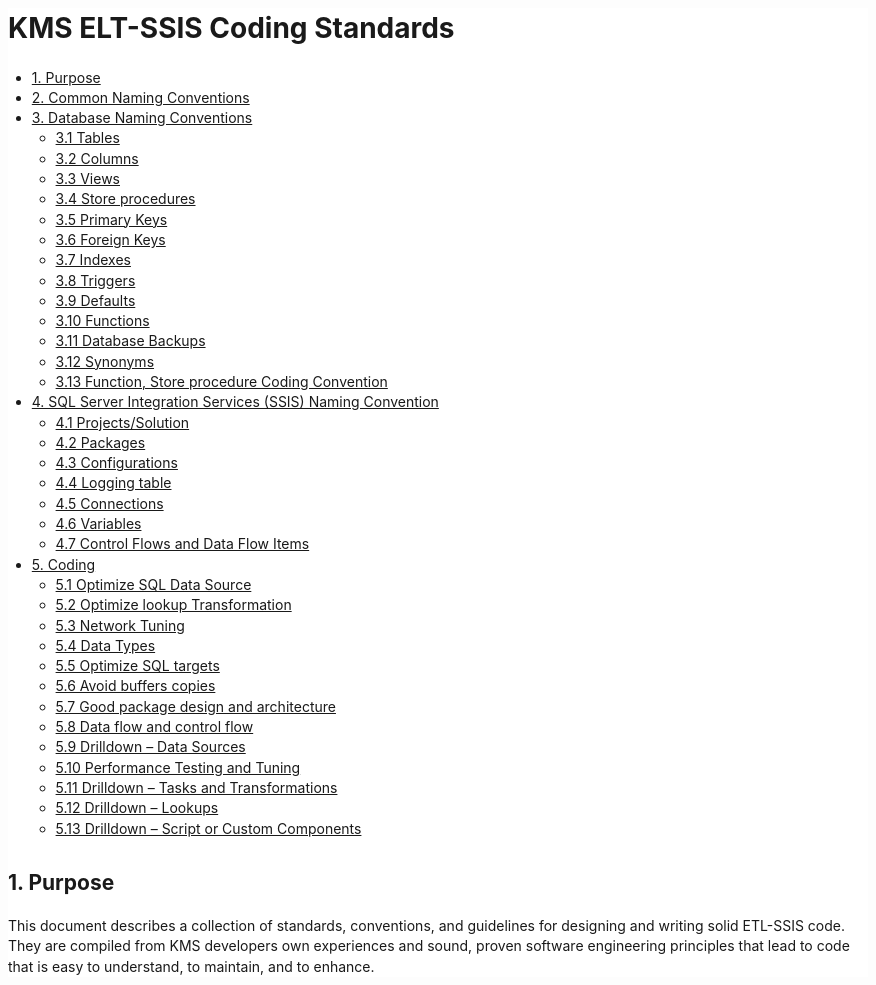 

# KMS ELT-SSIS Coding Standards

  - [1. Purpose](#1-purpose)
  - [2. Common Naming Conventions](#2-common-naming-conventions)
  - [3. Database Naming Conventions](#3-database-naming-conventions)
      - [3.1 Tables](#31-tables)
      - [3.2 Columns](#32-columns)
      - [3.3 Views](#33-views)
      - [3.4 Store procedures](#34-store-procedures)
      - [3.5 Primary Keys](#35-primary-keys)
      - [3.6 Foreign Keys](#36-foreign-keys)
      - [3.7 Indexes](#37-indexes)
      - [3.8 Triggers](#38-triggers)
      - [3.9 Defaults](#39-defaults)
      - [3.10 Functions](#310-functions)
      - [3.11 Database Backups](#311-database-backups)
      - [3.12 Synonyms](#312-synonyms)
      - [3.13 Function, Store procedure Coding Convention](#313-function-store-procedure-coding-convention)
  - [4. SQL Server Integration Services (SSIS) Naming Convention](#4-sql-server-integration-services-ssis-naming-convention)
      - [4.1 Projects/Solution](#41-projectssolution)
      - [4.2 Packages](#42-packages)
      - [4.3 Configurations](#43-configurations)
      - [4.4 Logging table](#44-logging-table)
      - [4.5 Connections](#45-connections)
      - [4.6 Variables](#46-variables)
      - [4.7 Control Flows and Data Flow Items](#47-control-flows-and-data-flow-items)
  - [5. Coding](#5-coding)
      - [5.1 Optimize SQL Data Source](#51-optimize-sql-data-source)
      - [5.2 Optimize lookup Transformation](#52-optimize-lookup-transformation)
      - [5.3 Network Tuning](#53-network-tuning)
      - [5.4 Data Types](#54-data-types)
      - [5.5 Optimize SQL targets](#55-optimize-sql-targets)
      - [5.6 Avoid buffers copies](#56-avoid-buffers-copies)
      - [5.7 Good package design and architecture](#57-good-package-design-and-architecture)
      - [5.8 Data flow and control flow](#58-data-flow-and-control-flow)
      - [5.9 Drilldown – Data Sources](#59-drilldown--data-sources)
      - [5.10 Performance Testing and Tuning](#510-performance-testing-and-tuning)
      - [5.11 Drilldown – Tasks and Transformations](#511-drilldown--tasks-and-transformations)
      - [5.12 Drilldown – Lookups](#512-drilldown--lookups)
      - [5.13 Drilldown – Script or Custom Components](#513-drilldown--script-or-custom-components)

## 1. Purpose

This document describes a collection of standards, conventions, and guidelines for designing and writing solid ETL-SSIS code. They are compiled from KMS developers own experiences and sound, proven software engineering principles that lead to code that is easy to understand, to maintain, and to enhance.
